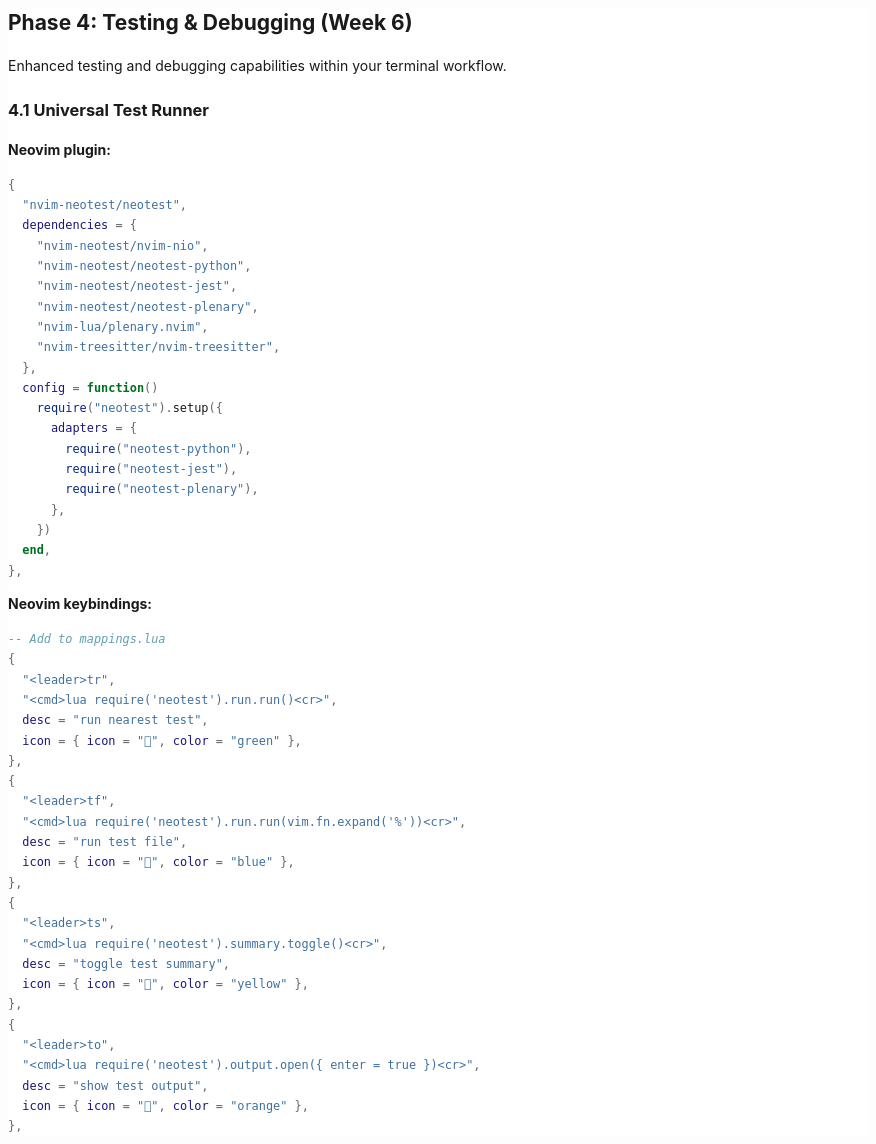 
## Phase 4: Testing & Debugging (Week 6)

Enhanced testing and debugging capabilities within your terminal workflow.

### 4.1 Universal Test Runner
**Neovim plugin:**
```lua
{
  "nvim-neotest/neotest",
  dependencies = {
    "nvim-neotest/nvim-nio",
    "nvim-neotest/neotest-python",
    "nvim-neotest/neotest-jest",
    "nvim-neotest/neotest-plenary",
    "nvim-lua/plenary.nvim",
    "nvim-treesitter/nvim-treesitter",
  },
  config = function()
    require("neotest").setup({
      adapters = {
        require("neotest-python"),
        require("neotest-jest"),
        require("neotest-plenary"),
      },
    })
  end,
},
```

**Neovim keybindings:**
```lua
-- Add to mappings.lua
{
  "<leader>tr",
  "<cmd>lua require('neotest').run.run()<cr>",
  desc = "run nearest test",
  icon = { icon = "󰙨", color = "green" },
},
{
  "<leader>tf",
  "<cmd>lua require('neotest').run.run(vim.fn.expand('%'))<cr>",
  desc = "run test file",
  icon = { icon = "󰙨", color = "blue" },
},
{
  "<leader>ts",
  "<cmd>lua require('neotest').summary.toggle()<cr>",
  desc = "toggle test summary",
  icon = { icon = "󰙨", color = "yellow" },
},
{
  "<leader>to",
  "<cmd>lua require('neotest').output.open({ enter = true })<cr>",
  desc = "show test output",
  icon = { icon = "󰙨", color = "orange" },
},
```
